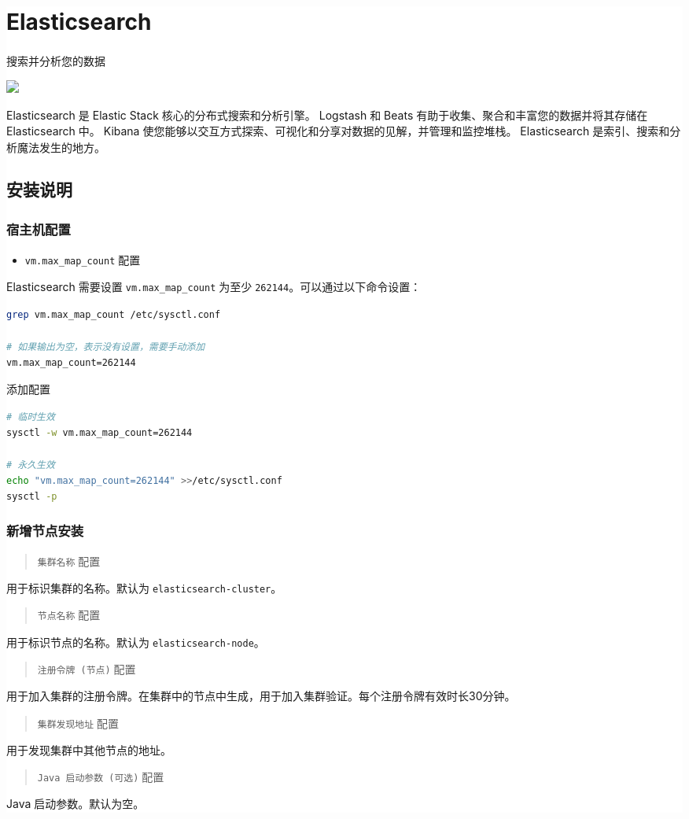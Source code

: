 # Elasticsearch

搜索并分析您的数据

<img src="https://file.lifebus.top/imgs/elasticsearch_logo.svg" width="100%"/>

Elasticsearch 是 Elastic Stack 核心的分布式搜索和分析引擎。 Logstash 和 Beats 有助于收集、聚合和丰富您的数据并将其存储在
Elasticsearch 中。
Kibana 使您能够以交互方式探索、可视化和分享对数据的见解，并管理和监控堆栈。 Elasticsearch 是索引、搜索和分析魔法发生的地方。

## 安装说明

### 宿主机配置

+ `vm.max_map_count` 配置

Elasticsearch 需要设置 `vm.max_map_count` 为至少 `262144`。可以通过以下命令设置：

```sh
grep vm.max_map_count /etc/sysctl.conf

# 如果输出为空，表示没有设置，需要手动添加
vm.max_map_count=262144
```

添加配置

```sh
# 临时生效
sysctl -w vm.max_map_count=262144

# 永久生效
echo "vm.max_map_count=262144" >>/etc/sysctl.conf
sysctl -p
```

### 新增节点安装

> `集群名称` 配置

用于标识集群的名称。默认为 `elasticsearch-cluster`。

> `节点名称` 配置

用于标识节点的名称。默认为 `elasticsearch-node`。

> `注册令牌 (节点)` 配置

用于加入集群的注册令牌。在集群中的节点中生成，用于加入集群验证。每个注册令牌有效时长30分钟。

> `集群发现地址` 配置

用于发现集群中其他节点的地址。

> `Java 启动参数 (可选)` 配置

Java 启动参数。默认为空。
